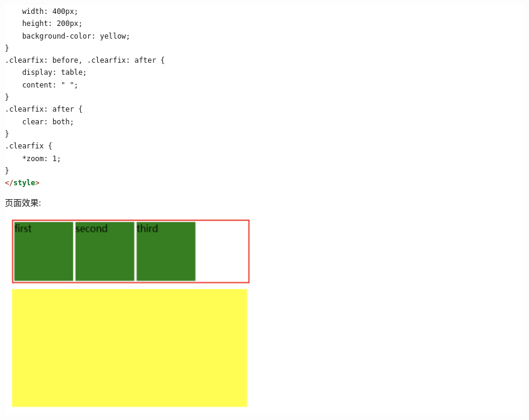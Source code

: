 ```html
    width: 400px;
    height: 200px;
    background-color: yellow;
}
.clearfix: before, .clearfix: after {
    display: table;
    content: " ";
}
.clearfix: after {
    clear: both;
}
.clearfix {
    *zoom: 1;
}
</style>
```

页面效果:

<img src="/assets/css-float/14.png" width="417" height="322"></img>
